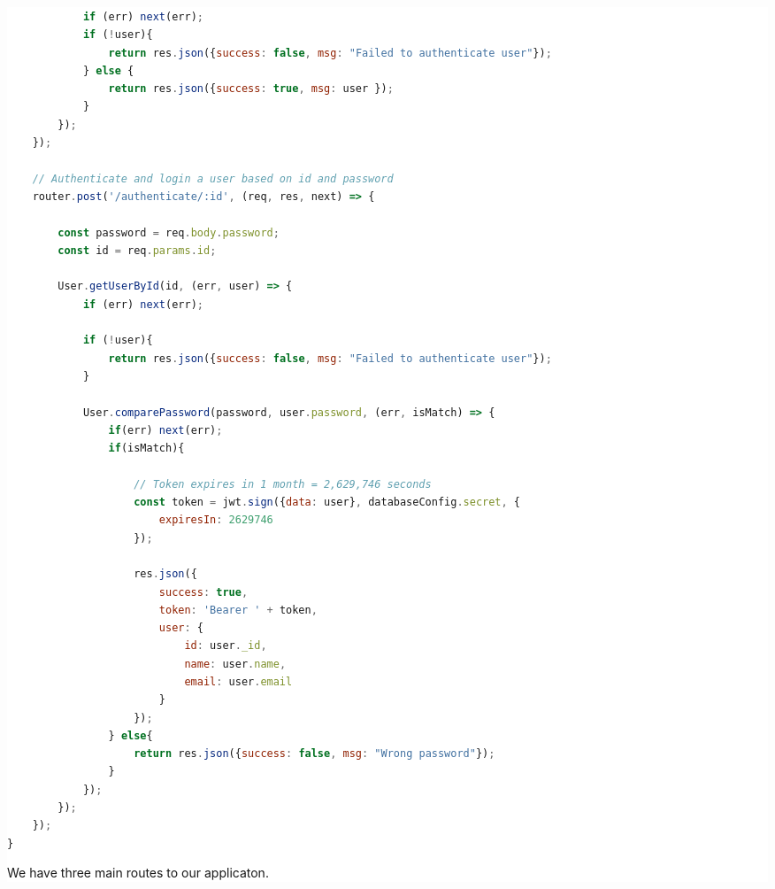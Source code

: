 ```javascript
            if (err) next(err);
            if (!user){
                return res.json({success: false, msg: "Failed to authenticate user"});
            } else {
                return res.json({success: true, msg: user });
            }
        });
    });

    // Authenticate and login a user based on id and password
    router.post('/authenticate/:id', (req, res, next) => {

        const password = req.body.password;
        const id = req.params.id;

        User.getUserById(id, (err, user) => {
            if (err) next(err);

            if (!user){
                return res.json({success: false, msg: "Failed to authenticate user"});
            }

            User.comparePassword(password, user.password, (err, isMatch) => {
                if(err) next(err);
                if(isMatch){

                    // Token expires in 1 month = 2,629,746 seconds
                    const token = jwt.sign({data: user}, databaseConfig.secret, {
                        expiresIn: 2629746
                    });

                    res.json({
                        success: true,
                        token: 'Bearer ' + token,
                        user: {
                            id: user._id,
                            name: user.name,
                            email: user.email
                        }
                    });
                } else{
                    return res.json({success: false, msg: "Wrong password"});
                }
            });
        });
    });
}
```

We have three main routes to our applicaton.
